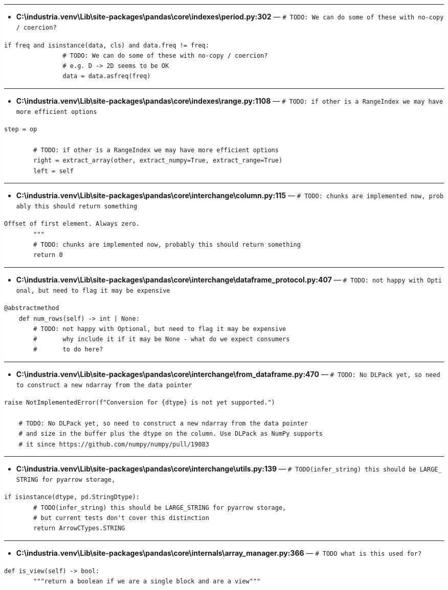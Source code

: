 ```
```
---
- **C:\industria\.venv\Lib\site-packages\pandas\core\indexes\period.py:302** — `# TODO: We can do some of these with no-copy / coercion?`
```
if freq and isinstance(data, cls) and data.freq != freq:
                # TODO: We can do some of these with no-copy / coercion?
                # e.g. D -> 2D seems to be OK
                data = data.asfreq(freq)
```
---
- **C:\industria\.venv\Lib\site-packages\pandas\core\indexes\range.py:1108** — `# TODO: if other is a RangeIndex we may have more efficient options`
```
step = op

        # TODO: if other is a RangeIndex we may have more efficient options
        right = extract_array(other, extract_numpy=True, extract_range=True)
        left = self
```
---
- **C:\industria\.venv\Lib\site-packages\pandas\core\interchange\column.py:115** — `# TODO: chunks are implemented now, probably this should return something`
```
Offset of first element. Always zero.
        """
        # TODO: chunks are implemented now, probably this should return something
        return 0
```
---
- **C:\industria\.venv\Lib\site-packages\pandas\core\interchange\dataframe_protocol.py:407** — `# TODO: not happy with Optional, but need to flag it may be expensive`
```
@abstractmethod
    def num_rows(self) -> int | None:
        # TODO: not happy with Optional, but need to flag it may be expensive
        #       why include it if it may be None - what do we expect consumers
        #       to do here?
```
---
- **C:\industria\.venv\Lib\site-packages\pandas\core\interchange\from_dataframe.py:470** — `# TODO: No DLPack yet, so need to construct a new ndarray from the data pointer`
```
raise NotImplementedError(f"Conversion for {dtype} is not yet supported.")

    # TODO: No DLPack yet, so need to construct a new ndarray from the data pointer
    # and size in the buffer plus the dtype on the column. Use DLPack as NumPy supports
    # it since https://github.com/numpy/numpy/pull/19083
```
---
- **C:\industria\.venv\Lib\site-packages\pandas\core\interchange\utils.py:139** — `# TODO(infer_string) this should be LARGE_STRING for pyarrow storage,`
```
if isinstance(dtype, pd.StringDtype):
        # TODO(infer_string) this should be LARGE_STRING for pyarrow storage,
        # but current tests don't cover this distinction
        return ArrowCTypes.STRING
```
---
- **C:\industria\.venv\Lib\site-packages\pandas\core\internals\array_manager.py:366** — `# TODO what is this used for?`
```
def is_view(self) -> bool:
        """return a boolean if we are a single block and are a view"""
```